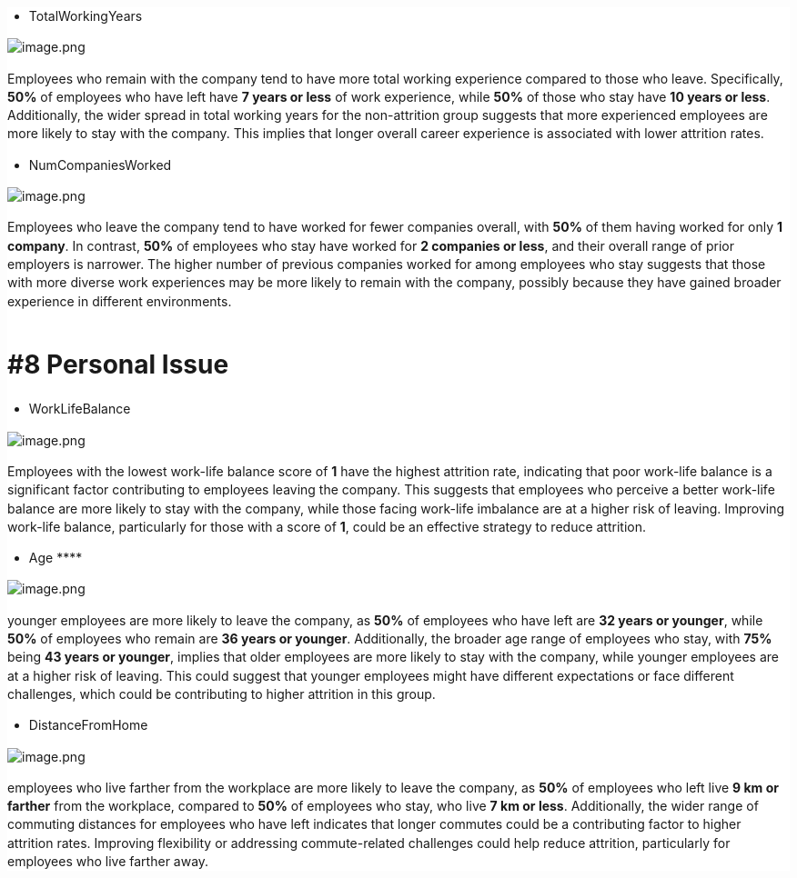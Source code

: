 - TotalWorkingYears

![image.png](image%2013.png)

Employees who remain with the company tend to have more total working experience compared to those who leave. Specifically, **50%** of employees who have left have **7 years or less** of work experience, while **50%** of those who stay have **10 years or less**. Additionally, the wider spread in total working years for the non-attrition group suggests that more experienced employees are more likely to stay with the company. This implies that longer overall career experience is associated with lower attrition rates.

- NumCompaniesWorked

![image.png](image%2014.png)

Employees who leave the company tend to have worked for fewer companies overall, with **50%** of them having worked for only **1 company**. In contrast, **50%** of employees who stay have worked for **2 companies or less**, and their overall range of prior employers is narrower. The higher number of previous companies worked for among employees who stay suggests that those with more diverse work experiences may be more likely to remain with the company, possibly because they have gained broader experience in different environments.

# #8 Personal Issue

- WorkLifeBalance

![image.png](image%2015.png)

 Employees with the lowest work-life balance score of **1** have the highest attrition rate, indicating that poor work-life balance is a significant factor contributing to employees leaving the company. This suggests that employees who perceive a better work-life balance are more likely to stay with the company, while those facing work-life imbalance are at a higher risk of leaving. Improving work-life balance, particularly for those with a score of **1**, could be an effective strategy to reduce attrition.

- Age ****

![image.png](image%2016.png)

younger employees are more likely to leave the company, as **50%** of employees who have left are **32 years or younger**, while **50%** of employees who remain are **36 years or younger**. Additionally, the broader age range of employees who stay, with **75%** being **43 years or younger**, implies that older employees are more likely to stay with the company, while younger employees are at a higher risk of leaving. This could suggest that younger employees might have different expectations or face different challenges, which could be contributing to higher attrition in this group.

- DistanceFromHome

![image.png](image%2017.png)

employees who live farther from the workplace are more likely to leave the company, as **50%** of employees who left live **9 km or farther** from the workplace, compared to **50%** of employees who stay, who live **7 km or less**. Additionally, the wider range of commuting distances for employees who have left indicates that longer commutes could be a contributing factor to higher attrition rates. Improving flexibility or addressing commute-related challenges could help reduce attrition, particularly for employees who live farther away.
